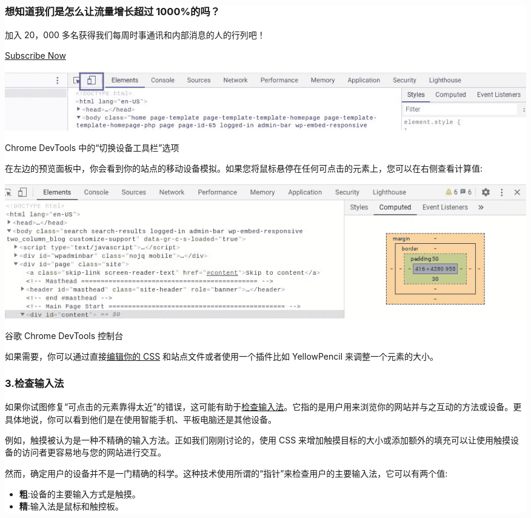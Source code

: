 

### 想知道我们是怎么让流量增长超过 1000%的吗？

加入 20，000 多名获得我们每周时事通讯和内部消息的人的行列吧！

[Subscribe Now](#newsletter)



![The “Toggle device toolbar” option in Chrome DevTools.](img/fbd7ffda0c303ca5a31995fd43dc18ac.png)

Chrome DevTools 中的“切换设备工具栏”选项





在左边的预览面板中，你会看到你的站点的移动设备模拟。如果您将鼠标悬停在任何可点击的元素上，您可以在右侧查看计算值:



![The Google Chrome DevTools Console.](img/ccfa2472f77d6b0935b8171af76d6d1e.png)

谷歌 Chrome DevTools 控制台





如果需要，你可以通过直接[编辑你的 CSS](https://kinsta.com/blog/wordpress-css/) 和站点文件或者使用一个插件比如 YellowPencil 来调整一个元素的大小。

### 3.检查输入法

如果你试图修复“可点击的元素靠得太近”的错误，这可能有助于[检查输入法](https://www.w3.org/WAI/WCAG21/Understanding/target-size.html)。它指的是用户用来浏览你的网站并与之互动的方法或设备。更具体地说，你可以看到他们是在使用智能手机、平板电脑还是其他设备。

例如，触摸被认为是一种不精确的输入方法。正如我们刚刚讨论的，使用 CSS 来增加触摸目标的大小或添加额外的填充可以让使用触摸设备的访问者更容易地与您的网站进行交互。

然而，确定用户的设备并不是一门精确的科学。这种技术使用所谓的“指针”来检查用户的主要输入法，它可以有两个值:

*   **粗**:设备的主要输入方式是触摸。
*   **精**:输入法是鼠标和触控板。
